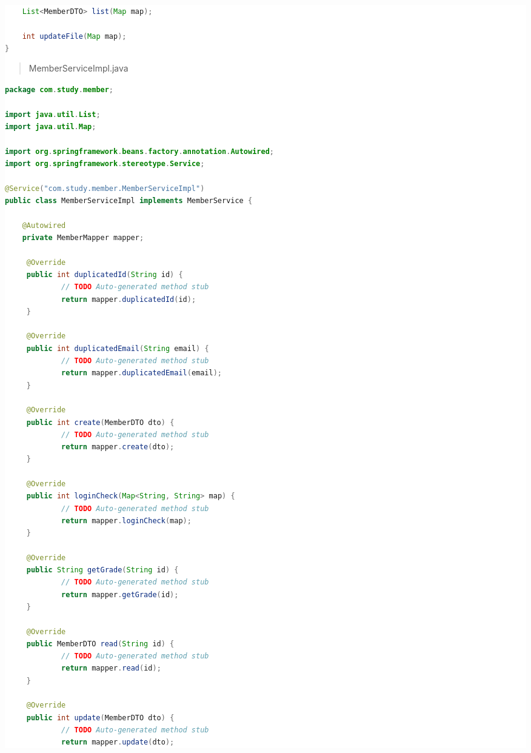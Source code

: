 ```java
	List<MemberDTO> list(Map map);

	int updateFile(Map map);
}
```



> MemberServiceImpl.java

```java
package com.study.member;

import java.util.List;
import java.util.Map;

import org.springframework.beans.factory.annotation.Autowired;
import org.springframework.stereotype.Service;

@Service("com.study.member.MemberServiceImpl")
public class MemberServiceImpl implements MemberService {

	@Autowired
	private MemberMapper mapper;
	
	 @Override
     public int duplicatedId(String id) {
             // TODO Auto-generated method stub
             return mapper.duplicatedId(id);
     }

     @Override
     public int duplicatedEmail(String email) {
             // TODO Auto-generated method stub
             return mapper.duplicatedEmail(email);
     }

     @Override
     public int create(MemberDTO dto) {
             // TODO Auto-generated method stub
             return mapper.create(dto);
     }

     @Override
     public int loginCheck(Map<String, String> map) {
             // TODO Auto-generated method stub
             return mapper.loginCheck(map);
     }

     @Override
     public String getGrade(String id) {
             // TODO Auto-generated method stub
             return mapper.getGrade(id);
     }

     @Override
     public MemberDTO read(String id) {
             // TODO Auto-generated method stub
             return mapper.read(id);
     }

     @Override
     public int update(MemberDTO dto) {
             // TODO Auto-generated method stub
             return mapper.update(dto);
```